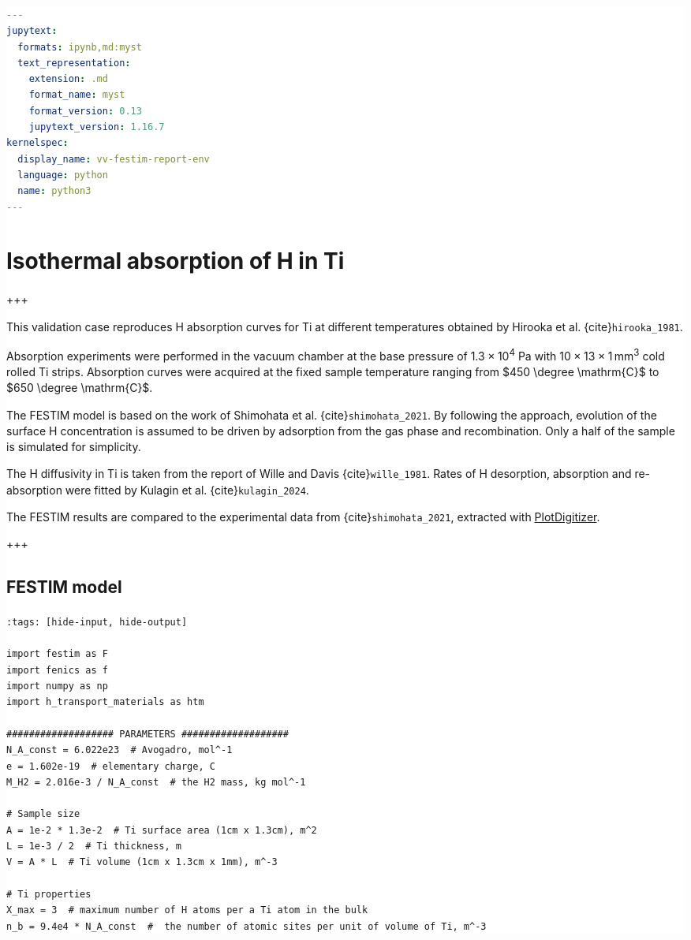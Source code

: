 ```yaml
---
jupytext:
  formats: ipynb,md:myst
  text_representation:
    extension: .md
    format_name: myst
    format_version: 0.13
    jupytext_version: 1.16.7
kernelspec:
  display_name: vv-festim-report-env
  language: python
  name: python3
---
```


# Isothermal absorption of H in Ti

```{tags} 1D, kinetic surface model, transient
```

+++

This validation case reproduces H absorption curves for Ti at different temperatures obtained by Hirooka et al. {cite}`hirooka_1981`. 

Absorption experiments were performed in the vacuum chamber at the base pressure of $1.3 \times 10^4$ Pa with $10 \times 13 \times 1\,\mathrm{mm}^{3}$ cold rolled Ti strips. Absorption curves were acquired at the fixed sample temperature ranging from $450 \degree \mathrm{C}$ to $650 \degree \mathrm{C}$. 

The FESTIM model is based on the work of Shimohata et al. {cite}`shimohata_2021`. By following the approach, evolution of the surface H concentration is assumed to be driven by adsorption from the gas phase and recombination. Only a half of the sample is simulated for simplicity.

The H diffusivity in Ti is taken from the report of Wille and Davis {cite}`wille_1981`. Rates of H desorption, absorption and re-absorption were fitted by Kulagin et al. {cite}`kulagin_2024`.

The FESTIM results are compared to the experimental data from {cite}`shimohata_2021`, extracted with [PlotDigitizer](https://plotdigitizer.com/).

+++

## FESTIM model

```{code-cell} ipython3
:tags: [hide-input, hide-output]

import festim as F
import fenics as f
import numpy as np
import h_transport_materials as htm

################### PARAMETERS ###################
N_A_const = 6.022e23  # Avogadro, mol^-1
e = 1.602e-19  # elementary charge, C
M_H2 = 2.016e-3 / N_A_const  # the H2 mass, kg mol^-1

# Sample size
A = 1e-2 * 1.3e-2  # Ti surface area (1cm x 1.3cm), m^2
L = 1e-3 / 2  # Ti thickness, m
V = A * L  # Ti volume (1cm x 1.3cm x 1mm), m^-3

# Ti properties
X_max = 3  # maximum number of H atoms per a Ti atom in the bulk
n_b = 9.4e4 * N_A_const  #  the number of atomic sites per unit of volume of Ti, m^-3
```
